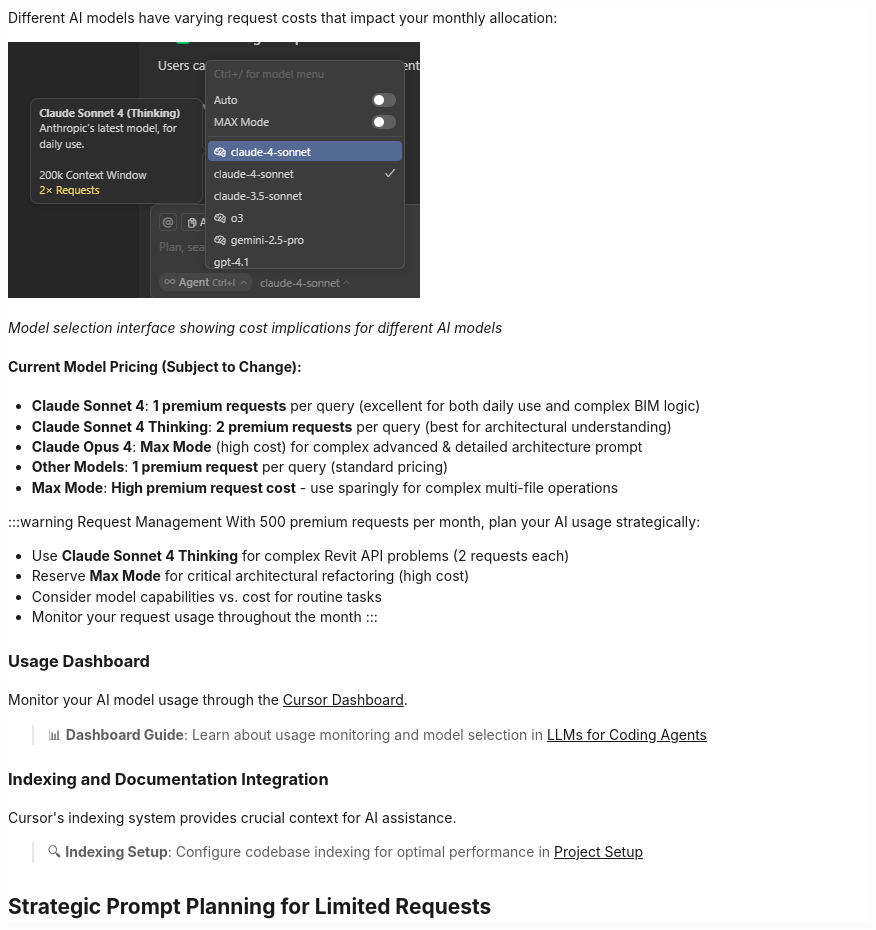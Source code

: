Different AI models have varying request costs that impact your monthly allocation:

![Cursor Agent Select Model](../../fundamentals/images/CursorAgentSelectModel.png)

*Model selection interface showing cost implications for different AI models*

#### Current Model Pricing (Subject to Change):

- **Claude Sonnet 4**: **1 premium requests** per query (excellent for both daily use and complex BIM logic)
- **Claude Sonnet 4 Thinking**: **2 premium requests** per query (best for architectural understanding)
- **Claude Opus 4**: **Max Mode** (high cost) for complex advanced & detailed architecture prompt
- **Other Models**: **1 premium request** per query (standard pricing)
- **Max Mode**: **High premium request cost** - use sparingly for complex multi-file operations

:::warning Request Management
With 500 premium requests per month, plan your AI usage strategically:

- Use **Claude Sonnet 4 Thinking** for complex Revit API problems (2 requests each)
- Reserve **Max Mode** for critical architectural refactoring (high cost)
- Consider model capabilities vs. cost for routine tasks
- Monitor your request usage throughout the month
  :::

### Usage Dashboard

Monitor your AI model usage through the [Cursor Dashboard](https://cursor.com/dashboard).

> 📊 **Dashboard Guide**: Learn about usage monitoring and model selection in [LLMs for Coding Agents](../../fundamentals/most-powerful-llms.md#usage-monitoring-and-dashboard)

### Indexing and Documentation Integration

Cursor's indexing system provides crucial context for AI assistance.

> 🔍 **Indexing Setup**: Configure codebase indexing for optimal performance in [Project Setup](../../fundamentals/project-setup.md#configure-cursor-indexing)

## Strategic Prompt Planning for Limited Requests
